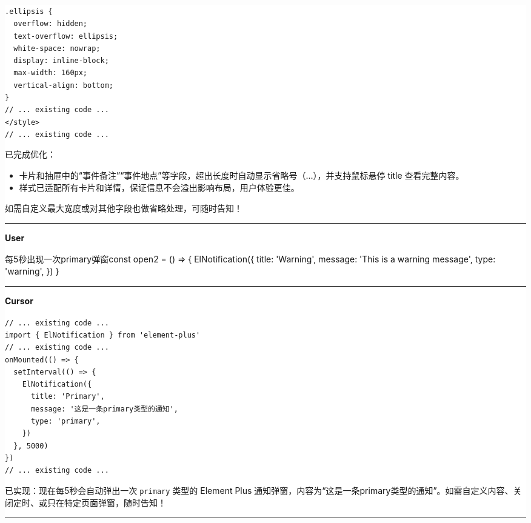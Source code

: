 ```vue
.ellipsis {
  overflow: hidden;
  text-overflow: ellipsis;
  white-space: nowrap;
  display: inline-block;
  max-width: 160px;
  vertical-align: bottom;
}
// ... existing code ...
</style>
// ... existing code ...
```

已完成优化：  
- 卡片和抽屉中的“事件备注”“事件地点”等字段，超出长度时自动显示省略号（...），并支持鼠标悬停 title 查看完整内容。
- 样式已适配所有卡片和详情，保证信息不会溢出影响布局，用户体验更佳。

如需自定义最大宽度或对其他字段也做省略处理，可随时告知！

---

**User**

每5秒出现一次primary弹窗const open2 = () => {
  ElNotification({
    title: 'Warning',
    message: 'This is a warning message',
    type: 'warning',
  })
}

---

**Cursor**

```vue
// ... existing code ...
import { ElNotification } from 'element-plus'
// ... existing code ...
onMounted(() => {
  setInterval(() => {
    ElNotification({
      title: 'Primary',
      message: '这是一条primary类型的通知',
      type: 'primary',
    })
  }, 5000)
})
// ... existing code ...
```

已实现：现在每5秒会自动弹出一次 `primary` 类型的 Element Plus 通知弹窗，内容为“这是一条primary类型的通知”。如需自定义内容、关闭定时、或只在特定页面弹窗，随时告知！

---
